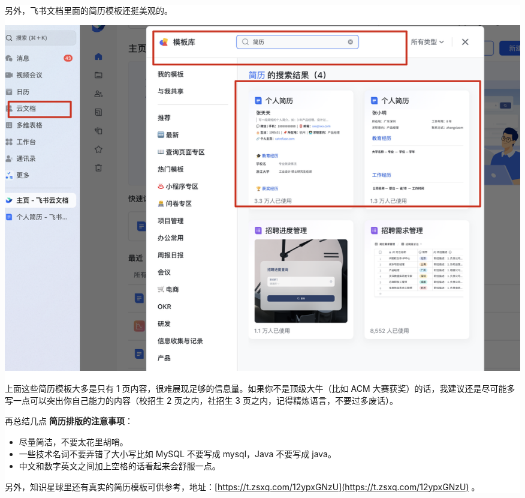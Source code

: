 

另外，飞书文档里面的简历模板还挺美观的。



![1710747389172-2c7fd259-4166-47e1-9863-9fcc025dc122.png](./images/1710747389172-2c7fd259-4166-47e1-9863-9fcc025dc122-284364.png)



上面这些简历模板大多是只有 1 页内容，很难展现足够的信息量。如果你不是顶级大牛（比如 ACM 大赛获奖）的话，我建议还是尽可能多写一点可以突出你自己能力的内容（校招生 2 页之内，社招生 3 页之内，记得精炼语言，不要过多废话）。



再总结几点 **简历排版的注意事项**：



+ 尽量简洁，不要太花里胡哨。
+ 一些技术名词不要弄错了大小写比如 MySQL 不要写成 mysql，Java 不要写成 java。
+ 中文和数字英文之间加上空格的话看起来会舒服一点。



另外，知识星球里还有真实的简历模板可供参考，地址：[https://t.zsxq.com/12ypxGNzU](https://t.zsxq.com/12ypxGNzU) 。


